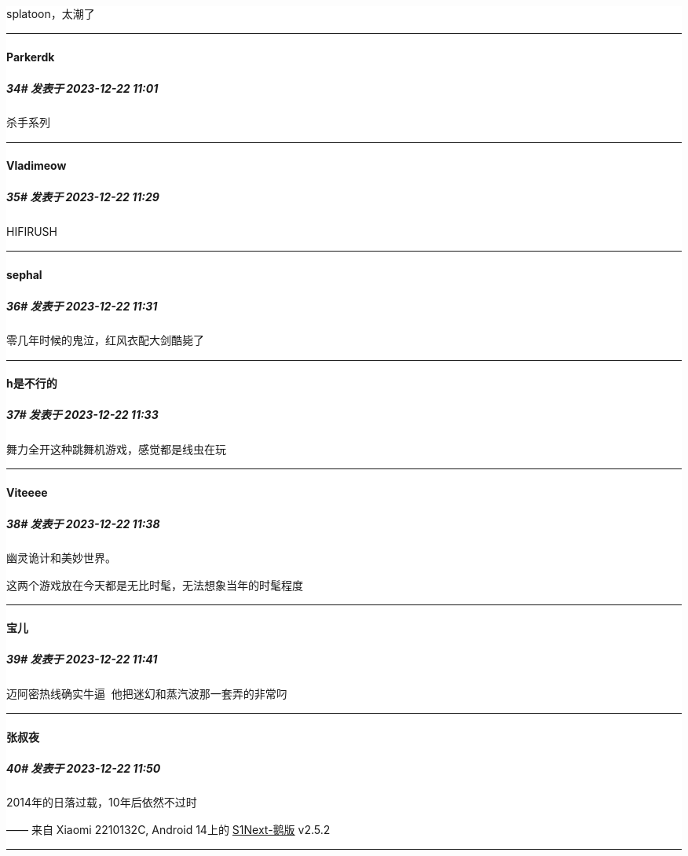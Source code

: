 splatoon，太潮了

*****

####  Parkerdk  
##### 34#       发表于 2023-12-22 11:01

杀手系列

*****

####  Vladimeow  
##### 35#       发表于 2023-12-22 11:29

HIFIRUSH

*****

####  sephal  
##### 36#       发表于 2023-12-22 11:31

零几年时候的鬼泣，红风衣配大剑酷毙了

*****

####  h是不行的  
##### 37#       发表于 2023-12-22 11:33

舞力全开这种跳舞机游戏，感觉都是线虫在玩

*****

####  Viteeee  
##### 38#       发表于 2023-12-22 11:38

幽灵诡计和美妙世界。

这两个游戏放在今天都是无比时髦，无法想象当年的时髦程度

*****

####  宝儿  
##### 39#       发表于 2023-12-22 11:41

迈阿密热线确实牛逼  他把迷幻和蒸汽波那一套弄的非常叼

*****

####  张叔夜  
##### 40#       发表于 2023-12-22 11:50

2014年的日落过载，10年后依然不过时

—— 来自 Xiaomi 2210132C, Android 14上的 [S1Next-鹅版](https://github.com/ykrank/S1-Next/releases) v2.5.2

*****
